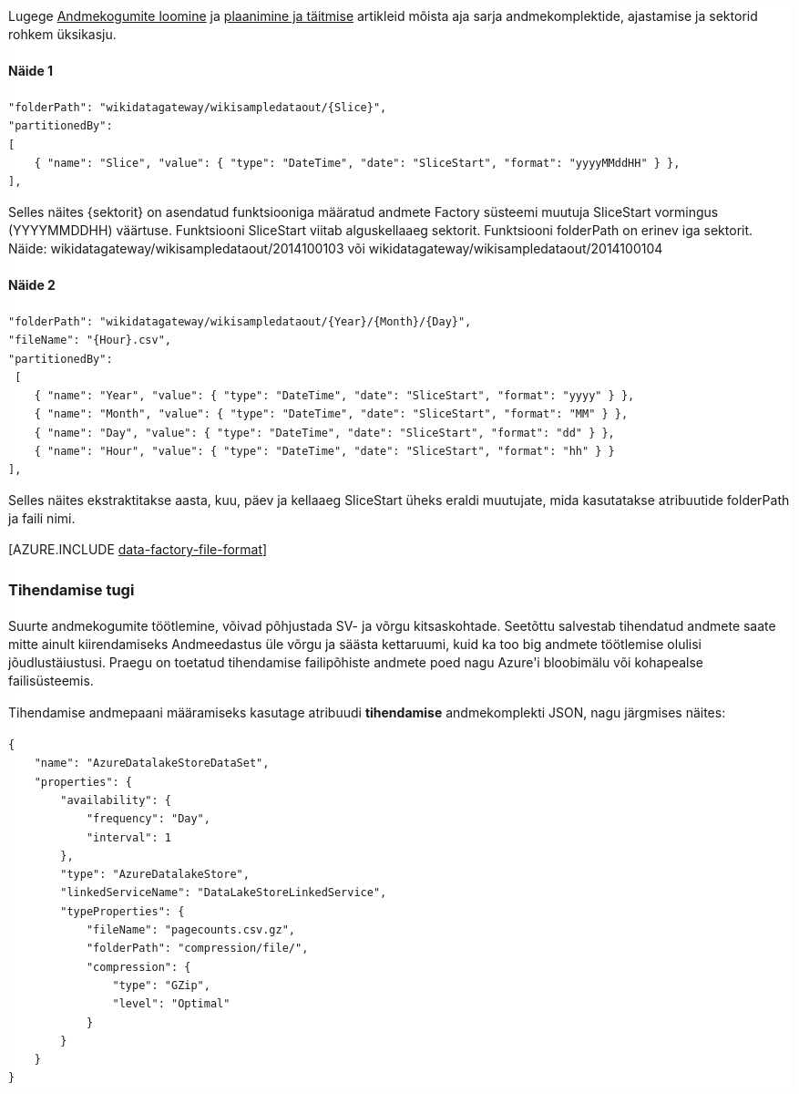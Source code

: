 Lugege [Andmekogumite loomine](data-factory-create-datasets.md) ja [plaanimine ja täitmise](data-factory-scheduling-and-execution.md) artikleid mõista aja sarja andmekomplektide, ajastamise ja sektorid rohkem üksikasju.

#### <a name="sample-1"></a>Näide 1

    "folderPath": "wikidatagateway/wikisampledataout/{Slice}",
    "partitionedBy":
    [
        { "name": "Slice", "value": { "type": "DateTime", "date": "SliceStart", "format": "yyyyMMddHH" } },
    ],

Selles näites {sektorit} on asendatud funktsiooniga määratud andmete Factory süsteemi muutuja SliceStart vormingus (YYYYMMDDHH) väärtuse. Funktsiooni SliceStart viitab alguskellaaeg sektorit. Funktsiooni folderPath on erinev iga sektorit. Näide: wikidatagateway/wikisampledataout/2014100103 või wikidatagateway/wikisampledataout/2014100104

#### <a name="sample-2"></a>Näide 2

    "folderPath": "wikidatagateway/wikisampledataout/{Year}/{Month}/{Day}",
    "fileName": "{Hour}.csv",
    "partitionedBy":
     [
        { "name": "Year", "value": { "type": "DateTime", "date": "SliceStart", "format": "yyyy" } },
        { "name": "Month", "value": { "type": "DateTime", "date": "SliceStart", "format": "MM" } },
        { "name": "Day", "value": { "type": "DateTime", "date": "SliceStart", "format": "dd" } },
        { "name": "Hour", "value": { "type": "DateTime", "date": "SliceStart", "format": "hh" } }
    ],

Selles näites ekstraktitakse aasta, kuu, päev ja kellaaeg SliceStart üheks eraldi muutujate, mida kasutatakse atribuutide folderPath ja faili nimi.

[AZURE.INCLUDE [data-factory-file-format](../../includes/data-factory-file-format.md)]
 

### <a name="compression-support"></a>Tihendamise tugi  
Suurte andmekogumite töötlemine, võivad põhjustada SV- ja võrgu kitsaskohtade. Seetõttu salvestab tihendatud andmete saate mitte ainult kiirendamiseks Andmeedastus üle võrgu ja säästa kettaruumi, kuid ka too big andmete töötlemise olulisi jõudlustäiustusi. Praegu on toetatud tihendamise failipõhiste andmete poed nagu Azure'i bloobimälu või kohapealse failisüsteemis.  

Tihendamise andmepaani määramiseks kasutage atribuudi **tihendamise** andmekomplekti JSON, nagu järgmises näites:   

    {  
        "name": "AzureDatalakeStoreDataSet",  
        "properties": {  
            "availability": {  
                "frequency": "Day",  
                "interval": 1  
            },  
            "type": "AzureDatalakeStore",  
            "linkedServiceName": "DataLakeStoreLinkedService",  
            "typeProperties": {  
                "fileName": "pagecounts.csv.gz",  
                "folderPath": "compression/file/",  
                "compression": {  
                    "type": "GZip",  
                    "level": "Optimal"  
                }  
            }  
        }  
    }  
 